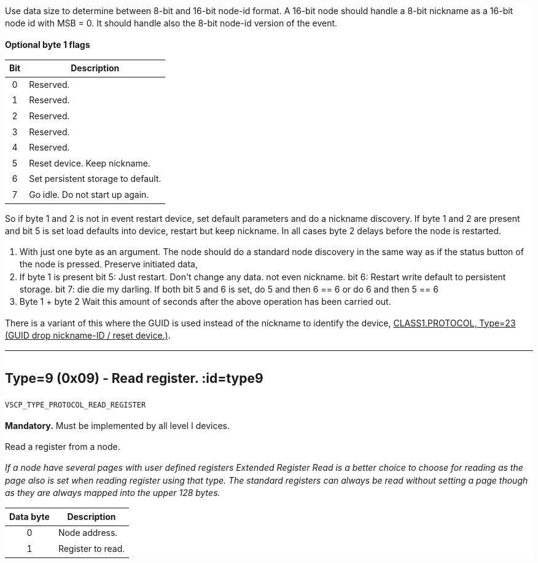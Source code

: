 Use data size to determine between 8-bit and 16-bit node-id format. A 16-bit node should handle a 8-bit nickname as a 16-bit node id with MSB = 0. It should handle also the 8-bit node-id version of the event.

**Optional byte 1 flags**

 | Bit | Description | 
 | :---: | ----------- | 
 | 0   | Reserved. | 
 | 1   | Reserved. | 
 | 2   | Reserved. | 
 | 3   | Reserved. | 
 | 4   | Reserved. | 
 | 5   | Reset device. Keep nickname. | 
 | 6   | Set persistent storage to default.| 
 | 7   | Go idle. Do not start up again. | 

So if byte 1 and 2 is not in event restart device, set default parameters and do a nickname discovery. If byte 1 and 2 are present and bit 5 is set load defaults into device, restart but keep nickname. In all cases byte 2 delays before the node is restarted.

 1.  With just one byte as an argument. The node should do a standard node discovery in the same way as if the status button of the node is pressed. Preserve initiated data,
 2.  If byte 1 is present bit 5: Just restart. Don't change any data. not even nickname. bit 6: Restart write default to persistent storage. bit 7: die die my darling. If both bit 5 and 6 is set, do 5 and then 6 == 6 or do 6 and then 5 == 6
 3.  Byte 1 + byte 2 Wait this amount of seconds after the above operation has been carried out.

There is a variant of this where the GUID is used instead of the nickname to identify the device, [CLASS1.PROTOCOL, Type=23 (GUID drop nickname-ID / reset device.)](./class1.protocol.md#type23).


----

## Type=9 (0x09) - Read register. :id=type9
```
VSCP_TYPE_PROTOCOL_READ_REGISTER
```
**Mandatory.** Must be implemented by all level I devices.

Read a register from a node. 

*If a node have several pages with user defined registers Extended Register Read is a better choice to choose for reading as the page also is set when reading register using that type. The standard registers can always be read without setting a page though as they are always mapped into the upper 128 bytes.*

 | Data byte | Description | 
 | :---------: | ----------- | 
 | 0 | Node address. | 
 | 1 | Register to read. | 

